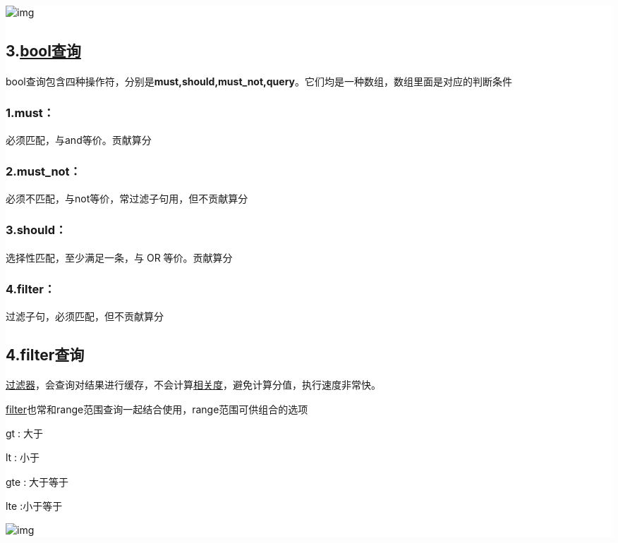 



![img](https://picx.zhimg.com/80/v2-13dffb5df484cf473be670bfe6ccb723_720w.webp)



## 3.[bool查询](https://zhida.zhihu.com/search?content_id=164745983&content_type=Article&match_order=1&q=bool查询&zhida_source=entity)

bool查询包含四种操作符，分别是**must,should,must_not,query**。它们均是一种数组，数组里面是对应的判断条件

### 1.must：

必须匹配，与and等价。贡献算分

### 2.must_not：

必须不匹配，与not等价，常过滤子句用，但不贡献算分

### 3.should：

选择性匹配，至少满足一条，与 OR 等价。贡献算分

### 4.filter：

过滤子句，必须匹配，但不贡献算分



## 4.filter查询

[过滤器](https://zhida.zhihu.com/search?content_id=164745983&content_type=Article&match_order=1&q=过滤器&zhida_source=entity)，会查询对结果进行缓存，不会计算[相关度](https://zhida.zhihu.com/search?content_id=164745983&content_type=Article&match_order=1&q=相关度&zhida_source=entity)，避免计算分值，执行速度非常快。

[filter](https://zhida.zhihu.com/search?content_id=164745983&content_type=Article&match_order=3&q=filter&zhida_source=entity)也常和range范围查询一起结合使用，range范围可供组合的选项

gt : 大于

lt : 小于

gte : 大于等于

lte :小于等于

![img](https://pic2.zhimg.com/80/v2-02b3c864b53ac627d322895682b4e8bf_720w.webp)